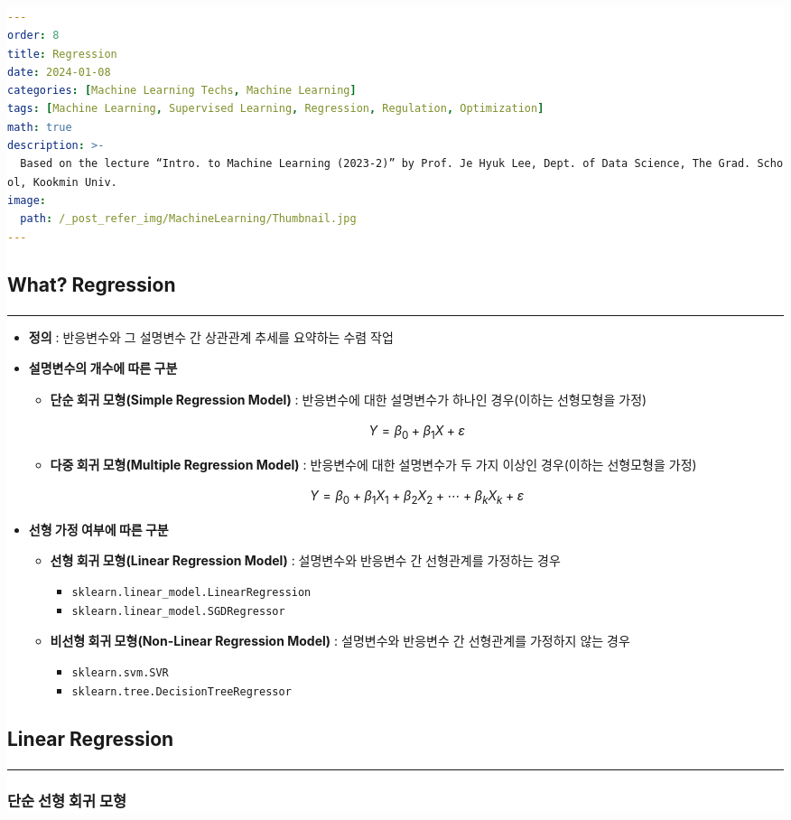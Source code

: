 ```yaml
---
order: 8
title: Regression
date: 2024-01-08
categories: [Machine Learning Techs, Machine Learning]
tags: [Machine Learning, Supervised Learning, Regression, Regulation, Optimization]
math: true
description: >-
  Based on the lecture “Intro. to Machine Learning (2023-2)” by Prof. Je Hyuk Lee, Dept. of Data Science, The Grad. School, Kookmin Univ.
image:
  path: /_post_refer_img/MachineLearning/Thumbnail.jpg
---
```


## What? Regression
-----

- **정의** : 반응변수와 그 설명변수 간 상관관계 추세를 요약하는 수렴 작업

- **설명변수의 개수에 따른 구분**
    - **단순 회귀 모형(Simple Regression Model)** : 반응변수에 대한 설명변수가 하나인 경우(이하는 선형모형을 가정)

        $$
        Y=\beta_0+\beta_1X+\varepsilon
        $$

    - **다중 회귀 모형(Multiple Regression Model)** : 반응변수에 대한 설명변수가 두 가지 이상인 경우(이하는 선형모형을 가정)

        $$
        Y=\beta_0+\beta_1 X_1+\beta_2 X_2+\cdots+\beta_k X_k+\varepsilon
        $$

- **선형 가정 여부에 따른 구분**
    - **선형 회귀 모형(Linear Regression Model)** : 설명변수와 반응변수 간 선형관계를 가정하는 경우
        - `sklearn.linear_model.LinearRegression`
        - `sklearn.linear_model.SGDRegressor`

    - **비선형 회귀 모형(Non-Linear Regression Model)** : 설명변수와 반응변수 간 선형관계를 가정하지 않는 경우
        - `sklearn.svm.SVR`
        - `sklearn.tree.DecisionTreeRegressor`

## Linear Regression
-----

### 단순 선형 회귀 모형
